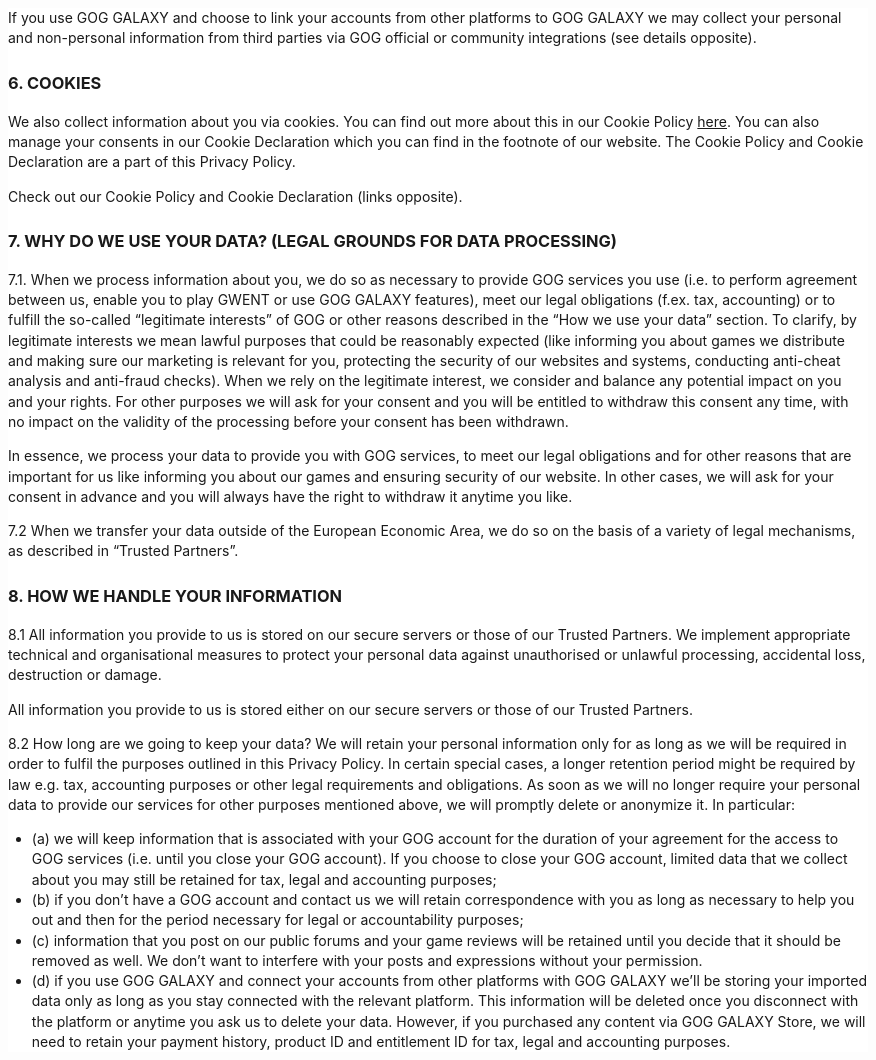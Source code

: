 If you use GOG GALAXY and choose to link your accounts from other platforms to GOG GALAXY we may collect your personal and non-personal information from third parties via GOG official or community integrations (see details opposite).  
  

### 6\. COOKIES

We also collect information about you via cookies. You can find out more about this in our Cookie Policy [here](https://support.gog.com/hc/en-us/articles/115000498685-Cookie-Policy). You can also manage your consents in our Cookie Declaration which you can find in the footnote of our website. The Cookie Policy and Cookie Declaration are a part of this Privacy Policy.

Check out our Cookie Policy and Cookie Declaration (links opposite).

### 7\. WHY DO WE USE YOUR DATA? (LEGAL GROUNDS FOR DATA PROCESSING)

7.1. When we process information about you, we do so as necessary to provide GOG services you use (i.e. to perform agreement between us, enable you to play GWENT or use GOG GALAXY features), meet our legal obligations (f.ex. tax, accounting) or to fulfill the so-called “legitimate interests” of GOG or other reasons described in the “How we use your data” section. To clarify, by legitimate interests we mean lawful purposes that could be reasonably expected (like informing you about games we distribute and making sure our marketing is relevant for you, protecting the security of our websites and systems, conducting anti-cheat analysis and anti-fraud checks). When we rely on the legitimate interest, we consider and balance any potential impact on you and your rights. For other purposes we will ask for your consent and you will be entitled to withdraw this consent any time, with no impact on the validity of the processing before your consent has been withdrawn.

In essence, we process your data to provide you with GOG services, to meet our legal obligations and for other reasons that are important for us like informing you about our games and ensuring security of our website. In other cases, we will ask for your consent in advance and you will always have the right to withdraw it anytime you like.

7.2 When we transfer your data outside of the European Economic Area, we do so on the basis of a variety of legal mechanisms, as described in “Trusted Partners”.  
  

### 8\. HOW WE HANDLE YOUR INFORMATION

8.1 All information you provide to us is stored on our secure servers or those of our Trusted Partners. We implement appropriate technical and organisational measures to protect your personal data against unauthorised or unlawful processing, accidental loss, destruction or damage.

All information you provide to us is stored either on our secure servers or those of our Trusted Partners.

8.2 How long are we going to keep your data? We will retain your personal information only for as long as we will be required in order to fulfil the purposes outlined in this Privacy Policy. In certain special cases, a longer retention period might be required by law e.g. tax, accounting purposes or other legal requirements and obligations. As soon as we will no longer require your personal data to provide our services for other purposes mentioned above, we will promptly delete or anonymize it. In particular:

*   (a) we will keep information that is associated with your GOG account for the duration of your agreement for the access to GOG services (i.e. until you close your GOG account). If you choose to close your GOG account, limited data that we collect about you may still be retained for tax, legal and accounting purposes;
*   (b) if you don’t have a GOG account and contact us we will retain correspondence with you as long as necessary to help you out and then for the period necessary for legal or accountability purposes;
*   (c) information that you post on our public forums and your game reviews will be retained until you decide that it should be removed as well. We don’t want to interfere with your posts and expressions without your permission.
*   (d) if you use GOG GALAXY and connect your accounts from other platforms with GOG GALAXY we’ll be storing your imported data only as long as you stay connected with the relevant platform. This information will be deleted once you disconnect with the platform or anytime you ask us to delete your data. However, if you purchased any content via GOG GALAXY Store, we will need to retain your payment history, product ID and entitlement ID for tax, legal and accounting purposes.